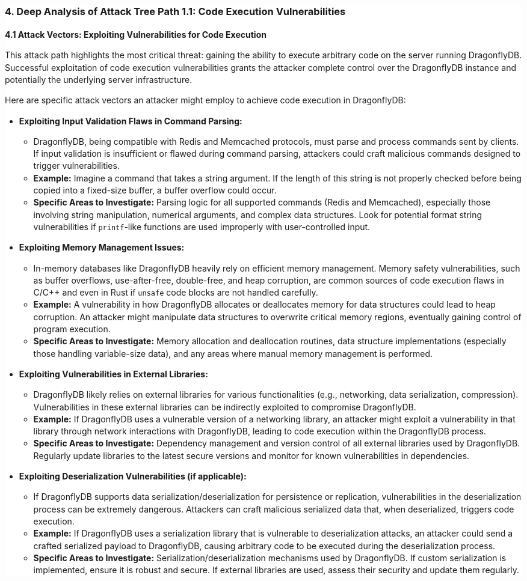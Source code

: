 ### 4. Deep Analysis of Attack Tree Path 1.1: Code Execution Vulnerabilities

**4.1 Attack Vectors: Exploiting Vulnerabilities for Code Execution**

This attack path highlights the most critical threat: gaining the ability to execute arbitrary code on the server running DragonflyDB.  Successful exploitation of code execution vulnerabilities grants the attacker complete control over the DragonflyDB instance and potentially the underlying server infrastructure.

Here are specific attack vectors an attacker might employ to achieve code execution in DragonflyDB:

*   **Exploiting Input Validation Flaws in Command Parsing:**
    *   DragonflyDB, being compatible with Redis and Memcached protocols, must parse and process commands sent by clients.  If input validation is insufficient or flawed during command parsing, attackers could craft malicious commands designed to trigger vulnerabilities.
    *   **Example:**  Imagine a command that takes a string argument. If the length of this string is not properly checked before being copied into a fixed-size buffer, a buffer overflow could occur.
    *   **Specific Areas to Investigate:**  Parsing logic for all supported commands (Redis and Memcached), especially those involving string manipulation, numerical arguments, and complex data structures. Look for potential format string vulnerabilities if `printf`-like functions are used improperly with user-controlled input.

*   **Exploiting Memory Management Issues:**
    *   In-memory databases like DragonflyDB heavily rely on efficient memory management.  Memory safety vulnerabilities, such as buffer overflows, use-after-free, double-free, and heap corruption, are common sources of code execution flaws in C/C++ and even in Rust if `unsafe` code blocks are not handled carefully.
    *   **Example:**  A vulnerability in how DragonflyDB allocates or deallocates memory for data structures could lead to heap corruption. An attacker might manipulate data structures to overwrite critical memory regions, eventually gaining control of program execution.
    *   **Specific Areas to Investigate:**  Memory allocation and deallocation routines, data structure implementations (especially those handling variable-size data), and any areas where manual memory management is performed.

*   **Exploiting Vulnerabilities in External Libraries:**
    *   DragonflyDB likely relies on external libraries for various functionalities (e.g., networking, data serialization, compression). Vulnerabilities in these external libraries can be indirectly exploited to compromise DragonflyDB.
    *   **Example:**  If DragonflyDB uses a vulnerable version of a networking library, an attacker might exploit a vulnerability in that library through network interactions with DragonflyDB, leading to code execution within the DragonflyDB process.
    *   **Specific Areas to Investigate:**  Dependency management and version control of all external libraries used by DragonflyDB. Regularly update libraries to the latest secure versions and monitor for known vulnerabilities in dependencies.

*   **Exploiting Deserialization Vulnerabilities (if applicable):**
    *   If DragonflyDB supports data serialization/deserialization for persistence or replication, vulnerabilities in the deserialization process can be extremely dangerous.  Attackers can craft malicious serialized data that, when deserialized, triggers code execution.
    *   **Example:**  If DragonflyDB uses a serialization library that is vulnerable to deserialization attacks, an attacker could send a crafted serialized payload to DragonflyDB, causing arbitrary code to be executed during the deserialization process.
    *   **Specific Areas to Investigate:**  Serialization/deserialization mechanisms used by DragonflyDB. If custom serialization is implemented, ensure it is robust and secure. If external libraries are used, assess their security and update them regularly.
